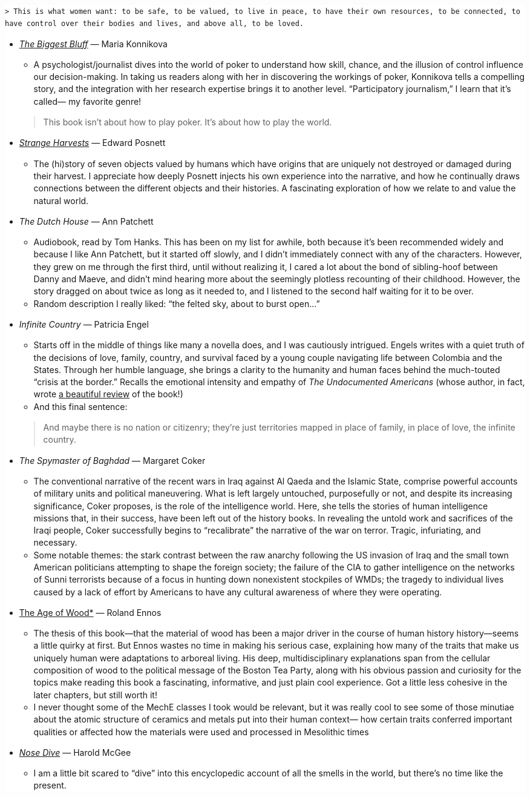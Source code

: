     > This is what women want: to be safe, to be valued, to live in peace, to have their own resources, to be connected, to have control over their bodies and lives, and above all, to be loved.

- *[The Biggest Bluff](konnikova-the-biggest-bluff.md)* — Maria Konnikova
    - A psychologist/journalist dives into the world of poker to understand how skill, chance, and the illusion of control influence our decision-making. In taking us readers along with her in discovering the workings of poker, Konnikova tells a compelling story, and the integration with her research expertise brings it to another level. “Participatory journalism,” I learn that it’s called— my favorite genre!

    > This book isn’t about how to play poker. It’s about how to play the world.

- *[Strange Harvests](posnett-strange-harvests.md)* — Edward Posnett
    - The (hi)story of seven objects valued by humans which have origins that are uniquely not destroyed or damaged during their harvest. I appreciate how deeply Posnett injects his own experience into the narrative, and how he continually draws connections between the different objects and their histories. A fascinating exploration of how we relate to and value the natural world.
- *The Dutch House* — Ann Patchett
    - Audiobook, read by Tom Hanks. This has been on my list for awhile, both because it’s been recommended widely and because I like Ann Patchett, but it started off slowly, and I didn’t immediately connect with any of the characters. However, they grew on me through the first third, until without realizing it, I cared a lot about the bond of sibling-hoof between Danny and Maeve, and didn’t mind hearing more about the seemingly plotless recounting of their childhood. However, the story dragged on about twice as long as it needed to, and I listened to the second half waiting for it to be over.
    - Random description I really liked: “the felted sky, about to burst open...”
- *Infinite Country* — Patricia Engel
    - Starts off in the middle of things like many a novella does, and I was cautiously intrigued. Engels writes with a quiet truth of the decisions of love, family, country, and survival faced by a young couple navigating life between Colombia and the States. Through her humble language, she brings a clarity to the humanity and human faces behind the much-touted “crisis at the border.” Recalls the emotional intensity and empathy of *The Undocumented Americans* (whose author, in fact, wrote [a beautiful review](https://www.google.com/amp/s/www.nytimes.com/2021/03/05/books/review/patricia-engel-infinite-country.amp.html) of the book!)
    - And this final sentence:
    > And maybe there is no nation or citizenry; they’re just territories mapped in place of family, in place of love, the infinite country.

- *The Spymaster of Baghdad* — Margaret Coker
    - The conventional narrative of the recent wars in Iraq against Al Qaeda and the Islamic State, comprise powerful accounts of military units and political maneuvering. What is left largely untouched, purposefully or not, and despite its increasing significance, Coker proposes, is the role of the intelligence world. Here, she tells the stories of human intelligence missions that, in their success, have been left out of the history books. In revealing the untold work and sacrifices of the Iraqi people, Coker successfully begins to “recalibrate” the narrative of the war on terror. Tragic, infuriating, and necessary.
    - Some notable themes: the stark contrast between the raw anarchy following the US invasion of Iraq and the small town American politicians attempting to shape the foreign society; the failure of the CIA to gather intelligence on the networks of Sunni terrorists because of a focus in hunting down nonexistent stockpiles of WMDs; the tragedy to individual lives caused by a lack of effort by Americans to have any cultural awareness of where they were operating.
- [The Age of Wood\*](ennos-the-age-of-wood.md) — Roland Ennos
    - The thesis of this book—that the material of wood has been a major driver in the course of human history history—seems a little quirky at first. But Ennos wastes no time in making his serious case, explaining how many of the traits that make us uniquely human were adaptations to arboreal living. His deep, multidisciplinary explanations span from the cellular composition of wood to the political message of the Boston Tea Party, along with his obvious passion and curiosity for the topics make reading this book a fascinating, informative, and just plain cool experience. Got a little less cohesive in the later chapters, but still worth it!
    - I never thought some of the MechE classes I took would be relevant, but it was really cool to see some of those minutiae about the atomic structure of ceramics and metals put into their human context— how certain traits conferred important qualities or affected how the materials were used and processed in Mesolithic times
- *[Nose Dive](mcgee-nose-dive.md)* — Harold McGee
    - I am a little bit scared to “dive” into this encyclopedic account of all the smells in the world, but there’s no time like the present.